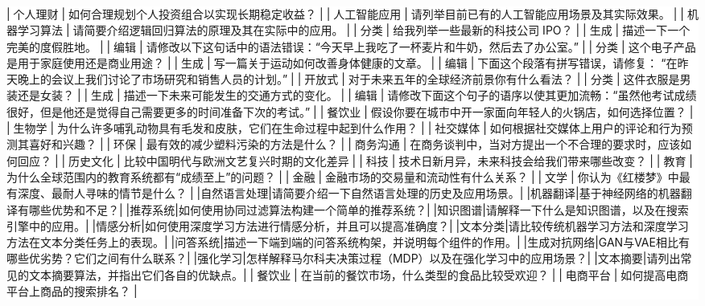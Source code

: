 | 个人理财                         | 如何合理规划个人投资组合以实现长期稳定收益？                  |
| 人工智能应用                     | 请列举目前已有的人工智能应用场景及其实际效果。                 |
| 机器学习算法                     | 请简要介绍逻辑回归算法的原理及其在实际中的应用。              |
| 分类 | 给我列举一些最新的科技公司 IPO？ |
| 生成 | 描述一下一个完美的度假胜地。 |
| 编辑 | 请修改以下这句话中的语法错误：“今天早上我吃了一杯麦片和牛奶，然后去了办公室。” |
| 分类 | 这个电子产品是用于家庭使用还是商业用途？ |
| 生成 | 写一篇关于运动如何改善身体健康的文章。 |
| 编辑 | 下面这个段落有拼写错误，请修复： “在昨天晚上的会议上我们讨论了市场研究和销售人员的计划。” |
| 开放式 | 对于未来五年的全球经济前景你有什么看法？ |
| 分类 | 这件衣服是男装还是女装？ |
| 生成 | 描述一下未来可能发生的交通方式的变化。 |
| 编辑 | 请修改下面这个句子的语序以使其更加流畅：“虽然他考试成绩很好，但是他还是觉得自己需要更多的时间准备下次的考试。” |
| 餐饮业                | 假设你要在城市中开一家面向年轻人的火锅店，如何选择位置？                                                                                                                                                                                                                                                                                                                                                          |
| 生物学                | 为什么许多哺乳动物具有毛发和皮肤，它们在生命过程中起到什么作用？                                                                                                                                                                                                                                                                                                                                                    |
| 社交媒体              | 如何根据社交媒体上用户的评论和行为预测其喜好和兴趣？                                                                                                                                                                                                                                                                                                                                                            |
| 环保                  | 最有效的减少塑料污染的方法是什么？                                                                                                                                                                                                                                                                                                                                                                            |
| 商务沟通              | 在商务谈判中，当对方提出一个不合理的要求时，应该如何回应？                                                                                                                                                                                                                                                                                                                                                        |
| 历史文化              | 比较中国明代与欧洲文艺复兴时期的文化差异                                                                                                                                                                                                                                                                                                                                                                        |
| 科技                  | 技术日新月异，未来科技会给我们带来哪些改变？                                                                                                                                                                                                                                                                                                                                                                     |
| 教育                  | 为什么全球范围内的教育系统都有“成绩至上”的问题？                                                                                                                                                                                                                                                                                                                                                            |
| 金融                  | 金融市场的交易量和流动性有什么关系？                                                                                                                                                                                                                                                                                                                                                                          |
| 文学                  | 你认为《红楼梦》中最有深度、最耐人寻味的情节是什么？                                                                                                                                                                                                                                                                                                                                                            |
|自然语言处理|请简要介绍一下自然语言处理的历史及应用场景。|
|机器翻译|基于神经网络的机器翻译有哪些优势和不足？|
|推荐系统|如何使用协同过滤算法构建一个简单的推荐系统？|
|知识图谱|请解释一下什么是知识图谱，以及在搜索引擎中的应用。|
|情感分析|如何使用深度学习方法进行情感分析，并且可以提高准确度？|
|文本分类|请比较传统机器学习方法和深度学习方法在文本分类任务上的表现。|
|问答系统|描述一下端到端的问答系统构架，并说明每个组件的作用。|
|生成对抗网络|GAN与VAE相比有哪些优劣势？它们之间有什么联系？|
|强化学习|怎样解释马尔科夫决策过程（MDP）以及在强化学习中的应用场景？|
|文本摘要|请列出常见的文本摘要算法，并指出它们各自的优缺点。|
| 餐饮业                     | 在当前的餐饮市场，什么类型的食品比较受欢迎？                                                                                                                                                                                                                                                                                                                                                |
| 电商平台                   | 如何提高电商平台上商品的搜索排名？                                                                                                                                                                                                                                                                                                                                                            |